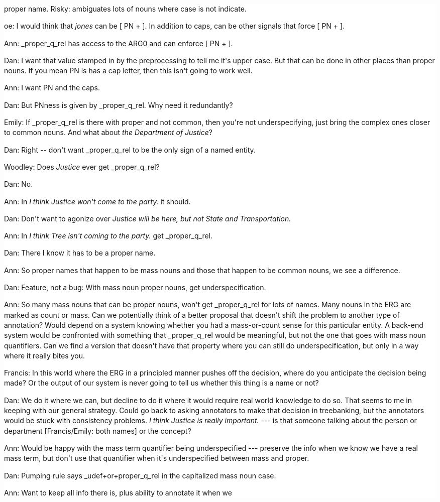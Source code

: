 proper name. Risky: ambiguates lots of nouns where case is not indicate.

oe: I would think that *jones* can be \[ PN + \]. In addition to caps,
can be other signals that force \[ PN + \].

Ann: \_proper\_q\_rel has access to the ARG0 and can enforce \[ PN + \].

Dan: I want that value stamped in by the preprocessing to tell me it's
upper case. But that can be done in other places than proper nouns. If
you mean PN is has a cap letter, then this isn't going to work well.

Ann: I want PN and the caps.

Dan: But PNness is given by \_proper\_q\_rel. Why need it redundantly?

Emily: If \_proper\_q\_rel is there with proper and not common, then
you're not underspecifying, just bring the complex ones closer to common
nouns. And what about *the Department of Justice*?

Dan: Right -- don't want \_proper\_q\_rel to be the only sign of a named
entity.

Woodley: Does *Justice* ever get \_proper\_q\_rel?

Dan: No.

Ann: In *I think Justice won't come to the party.* it should.

Dan: Don't want to agonize over *Justice will be here, but not State and
Transportation.*

Ann: In *I think Tree isn't coming to the party.* get \_proper\_q\_rel.

Dan: There I know it has to be a proper name.

Ann: So proper names that happen to be mass nouns and those that happen
to be common nouns, we see a difference.

Dan: Feature, not a bug: With mass noun proper nouns, get
underspecification.

Ann: So many mass nouns that can be proper nouns, won't get
\_proper\_q\_rel for lots of names. Many nouns in the ERG are marked as
count or mass. Can we potentially think of a better proposal that
doesn't shift the problem to another type of annotation? Would depend on
a system knowing whether you had a mass-or-count sense for this
particular entity. A back-end system would be confronted with something
that \_proper\_q\_rel would be meaningful, but not the one that goes
with mass noun quantifiers. Can we find a version that doesn't have that
property where you can still do underspecification, but only in a way
where it really bites you.

Francis: In this world where the ERG in a principled manner pushes off
the decision, where do you anticipate the decision being made? Or the
output of our system is never going to tell us whether this thing is a
name or not?

Dan: We do it where we can, but decline to do it where it would require
real world knowledge to do so. That seems to me in keeping with our
general strategy. Could go back to asking annotators to make that
decision in treebanking, but the annotators would be stuck with
consistency problems. *I think Justice is really important.* --- is that
someone talking about the person or department \[Francis/Emily: both
names\] or the concept?

Ann: Would be happy with the mass term quantifier being underspecified
--- preserve the info when we know we have a real mass term, but don't
use that quantifier when it's underspecified between mass and proper.

Dan: Pumping rule says \_udef+or+proper\_q\_rel in the capitalized mass
noun case.

Ann: Want to keep all info there is, plus ability to annotate it when we